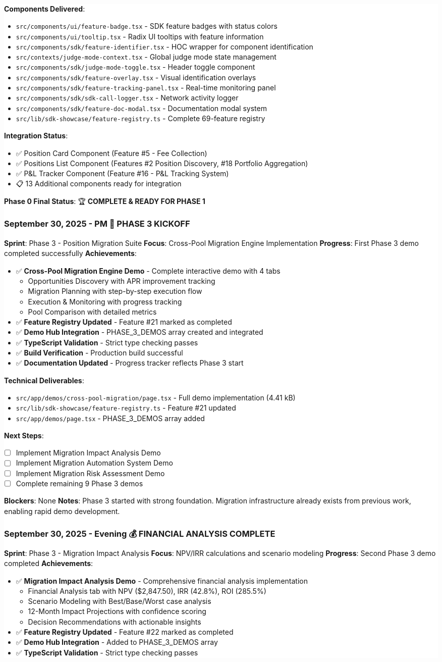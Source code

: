 **Components Delivered**:
- `src/components/ui/feature-badge.tsx` - SDK feature badges with status colors
- `src/components/ui/tooltip.tsx` - Radix UI tooltips with feature information
- `src/components/sdk/feature-identifier.tsx` - HOC wrapper for component identification
- `src/contexts/judge-mode-context.tsx` - Global judge mode state management
- `src/components/sdk/judge-mode-toggle.tsx` - Header toggle component
- `src/components/sdk/feature-overlay.tsx` - Visual identification overlays
- `src/components/sdk/feature-tracking-panel.tsx` - Real-time monitoring panel
- `src/components/sdk/sdk-call-logger.tsx` - Network activity logger
- `src/components/sdk/feature-doc-modal.tsx` - Documentation modal system
- `src/lib/sdk-showcase/feature-registry.ts` - Complete 69-feature registry

**Integration Status**:
- ✅ Position Card Component (Feature #5 - Fee Collection)
- ✅ Positions List Component (Features #2 Position Discovery, #18 Portfolio Aggregation)
- ✅ P&L Tracker Component (Feature #16 - P&L Tracking System)
- 📋 13 Additional components ready for integration

**Phase 0 Final Status**: 🏆 **COMPLETE & READY FOR PHASE 1**

### **September 30, 2025 - PM** 🚀 PHASE 3 KICKOFF
**Sprint**: Phase 3 - Position Migration Suite
**Focus**: Cross-Pool Migration Engine Implementation
**Progress**: First Phase 3 demo completed successfully
**Achievements**:
- ✅ **Cross-Pool Migration Engine Demo** - Complete interactive demo with 4 tabs
  - Opportunities Discovery with APR improvement tracking
  - Migration Planning with step-by-step execution flow
  - Execution & Monitoring with progress tracking
  - Pool Comparison with detailed metrics
- ✅ **Feature Registry Updated** - Feature #21 marked as completed
- ✅ **Demo Hub Integration** - PHASE_3_DEMOS array created and integrated
- ✅ **TypeScript Validation** - Strict type checking passes
- ✅ **Build Verification** - Production build successful
- ✅ **Documentation Updated** - Progress tracker reflects Phase 3 start

**Technical Deliverables**:
- `src/app/demos/cross-pool-migration/page.tsx` - Full demo implementation (4.41 kB)
- `src/lib/sdk-showcase/feature-registry.ts` - Feature #21 updated
- `src/app/demos/page.tsx` - PHASE_3_DEMOS array added

**Next Steps**:
- [ ] Implement Migration Impact Analysis Demo
- [ ] Implement Migration Automation System Demo
- [ ] Implement Migration Risk Assessment Demo
- [ ] Complete remaining 9 Phase 3 demos

**Blockers**: None
**Notes**: Phase 3 started with strong foundation. Migration infrastructure already exists from previous work, enabling rapid demo development.

### **September 30, 2025 - Evening** 💰 FINANCIAL ANALYSIS COMPLETE
**Sprint**: Phase 3 - Migration Impact Analysis
**Focus**: NPV/IRR calculations and scenario modeling
**Progress**: Second Phase 3 demo completed
**Achievements**:
- ✅ **Migration Impact Analysis Demo** - Comprehensive financial analysis implementation
  - Financial Analysis tab with NPV ($2,847.50), IRR (42.8%), ROI (285.5%)
  - Scenario Modeling with Best/Base/Worst case analysis
  - 12-Month Impact Projections with confidence scoring
  - Decision Recommendations with actionable insights
- ✅ **Feature Registry Updated** - Feature #22 marked as completed
- ✅ **Demo Hub Integration** - Added to PHASE_3_DEMOS array
- ✅ **TypeScript Validation** - Strict type checking passes